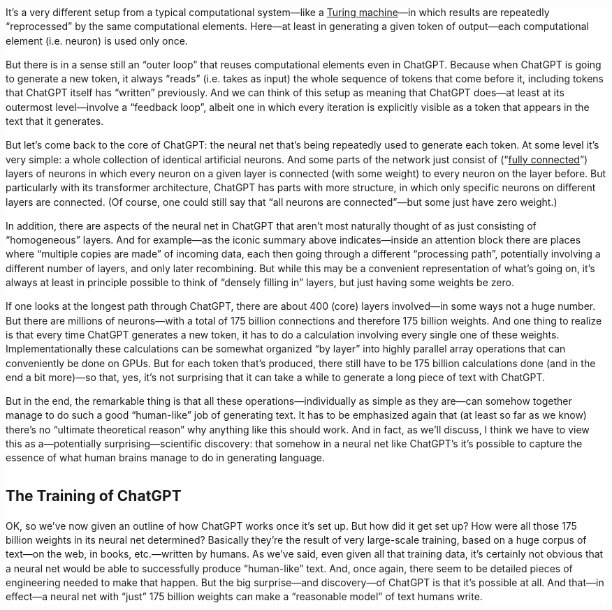 It’s a very different setup from a typical computational system—like a [Turing machine](https://www.wolframscience.com/nks/chap-3--the-world-of-simple-/%20programs/#sect-3-4--turing-machines)—in which results are repeatedly “reprocessed” by the same computational elements. Here—at least in generating a given token of output—each computational element (i.e. neuron) is used only once.

But there is in a sense still an “outer loop” that reuses computational elements even in ChatGPT. Because when ChatGPT is going to generate a new token, it always “reads” (i.e. takes as input) the whole sequence of tokens that come before it, including tokens that ChatGPT itself has “written” previously. And we can think of this setup as meaning that ChatGPT does—at least at its outermost level—involve a “feedback loop”, albeit one in which every iteration is explicitly visible as a token that appears in the text that it generates.

But let’s come back to the core of ChatGPT: the neural net that’s being repeatedly used to generate each token. At some level it’s very simple: a whole collection of identical artificial neurons. And some parts of the network just consist of (“[fully connected](https://reference.wolfram.com/language/ref/LinearLayer.html)”) layers of neurons in which every neuron on a given layer is connected (with some weight) to every neuron on the layer before. But particularly with its transformer architecture, ChatGPT has parts with more structure, in which only specific neurons on different layers are connected. (Of course, one could still say that “all neurons are connected”—but some just have zero weight.)

In addition, there are aspects of the neural net in ChatGPT that aren’t most naturally thought of as just consisting of “homogeneous” layers. And for example—as the iconic summary above indicates—inside an attention block there are places where “multiple copies are made” of incoming data, each then going through a different “processing path”, potentially involving a different number of layers, and only later recombining. But while this may be a convenient representation of what’s going on, it’s always at least in principle possible to think of “densely filling in” layers, but just having some weights be zero.

If one looks at the longest path through ChatGPT, there are about 400 (core) layers involved—in some ways not a huge number. But there are millions of neurons—with a total of 175 billion connections and therefore 175 billion weights. And one thing to realize is that every time ChatGPT generates a new token, it has to do a calculation involving every single one of these weights. Implementationally these calculations can be somewhat organized “by layer” into highly parallel array operations that can conveniently be done on GPUs. But for each token that’s produced, there still have to be 175 billion calculations done (and in the end a bit more)—so that, yes, it’s not surprising that it can take a while to generate a long piece of text with ChatGPT.

But in the end, the remarkable thing is that all these operations—individually as simple as they are—can somehow together manage to do such a good “human-like” job of generating text. It has to be emphasized again that (at least so far as we know) there’s no “ultimate theoretical reason” why anything like this should work. And in fact, as we’ll discuss, I think we have to view this as a—potentially surprising—scientific discovery: that somehow in a neural net like ChatGPT’s it’s possible to capture the essence of what human brains manage to do in generating language.

## The Training of ChatGPT

OK, so we’ve now given an outline of how ChatGPT works once it’s set up. But how did it get set up? How were all those 175 billion weights in its neural net determined? Basically they’re the result of very large-scale training, based on a huge corpus of text—on the web, in books, etc.—written by humans. As we’ve said, even given all that training data, it’s certainly not obvious that a neural net would be able to successfully produce “human-like” text. And, once again, there seem to be detailed pieces of engineering needed to make that happen. But the big surprise—and discovery—of ChatGPT is that it’s possible at all. And that—in effect—a neural net with “just” 175 billion weights can make a “reasonable model” of text humans write.

